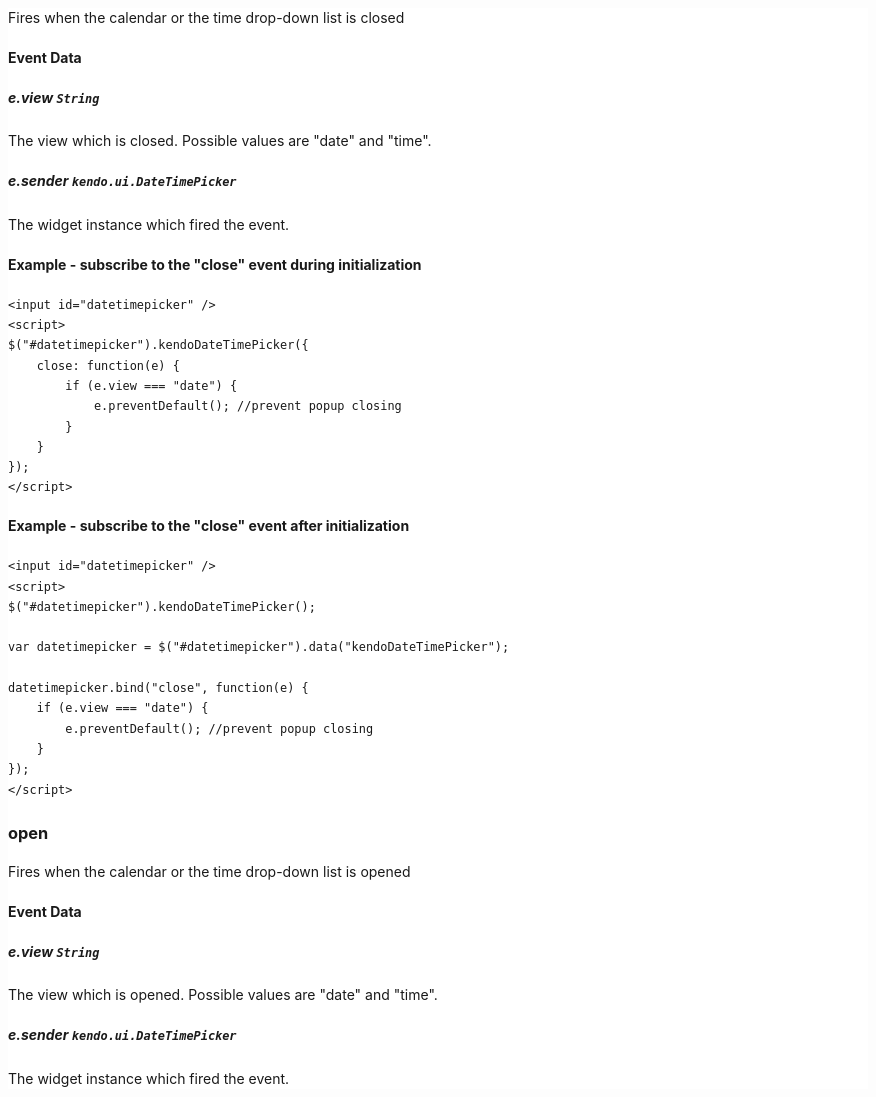 Fires when the calendar or the time drop-down list is closed

#### Event Data

##### e.view `String`

The view which is closed. Possible values are "date" and "time".

##### e.sender `kendo.ui.DateTimePicker`

The widget instance which fired the event.

#### Example - subscribe to the "close" event during initialization

    <input id="datetimepicker" />
    <script>
    $("#datetimepicker").kendoDateTimePicker({
        close: function(e) {
            if (e.view === "date") {
                e.preventDefault(); //prevent popup closing
            }
        }
    });
    </script>

#### Example - subscribe to the "close" event after initialization

    <input id="datetimepicker" />
    <script>
    $("#datetimepicker").kendoDateTimePicker();

    var datetimepicker = $("#datetimepicker").data("kendoDateTimePicker");

    datetimepicker.bind("close", function(e) {
        if (e.view === "date") {
            e.preventDefault(); //prevent popup closing
        }
    });
    </script>

### open

Fires when the calendar or the time drop-down list is opened

#### Event Data

##### e.view `String`

The view which is opened. Possible values are "date" and "time".

##### e.sender `kendo.ui.DateTimePicker`

The widget instance which fired the event.
